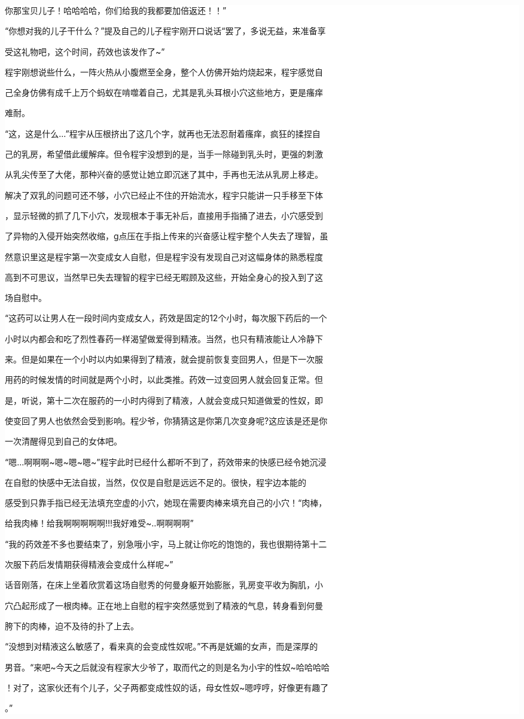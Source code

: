 你那宝贝儿子！哈哈哈哈，你们给我的我都要加倍返还！！”

“你想对我的儿子干什么？”提及自己的儿子程宇刚开口说话“罢了，多说无益，来准备享

受这礼物吧，这个时间，药效也该发作了~”

程宇刚想说些什么，一阵火热从小腹燃至全身，整个人仿佛开始灼烧起来，程宇感觉自

己全身仿佛有成千上万个蚂蚁在啃噬着自己，尤其是乳头耳根小穴这些地方，更是瘙痒

难耐。

“这，这是什么...”程宇从压根挤出了这几个字，就再也无法忍耐着瘙痒，疯狂的揉捏自

己的乳房，希望借此缓解痒。但令程宇没想到的是，当手一除碰到乳头时，更强的刺激

从乳尖传至了大佬，那种兴奋的感觉让她立即沉迷了其中，手再也无法从乳房上移走。

解决了双乳的问题可还不够，小穴已经止不住的开始流水，程宇只能讲一只手移至下体

，显示轻微的抓了几下小穴，发现根本于事无补后，直接用手指捅了进去，小穴感受到

了异物的入侵开始突然收缩，g点压在手指上传来的兴奋感让程宇整个人失去了理智，虽

然意识里这是程宇第一次变成女人自慰，但是程宇没有发现自己对这幅身体的熟悉程度

高到不可思议，当然早已失去理智的程宇已经无暇顾及这些，开始全身心的投入到了这

场自慰中。

“这药可以让男人在一段时间内变成女人，药效是固定的12个小时，每次服下药后的一个

小时以内都会和吃了烈性春药一样渴望做爱得到精液。当然，也只有精液能让人冷静下

来。但是如果在一个小时以内如果得到了精液，就会提前恢复变回男人，但是下一次服

用药的时候发情的时间就是两个小时，以此类推。药效一过变回男人就会回复正常。但

是，听说，第十二次在服药的一小时内得到了精液，人就会变成只知道做爱的性奴，即

使变回了男人也依然会受到影响。程少爷，你猜猜这是你第几次变身呢?这应该是还是你

一次清醒得见到自己的女体吧。

“嗯...啊啊啊~嗯~嗯~嗯~”程宇此时已经什么都听不到了，药效带来的快感已经令她沉浸

在自慰的快感中无法自拔，当然，仅仅是自慰是远远不足的。很快，程宇边本能的

感受到只靠手指已经无法填充空虚的小穴，她现在需要肉棒来填充自己的小穴！“肉棒，

给我肉棒！给我啊啊啊啊啊!!!我好难受~..啊啊啊啊”

“我的药效差不多也要结束了，别急哦小宇，马上就让你吃的饱饱的，我也很期待第十二

次服下药后发情期获得精液会变成什么样呢~”

话音刚落，在床上坐着欣赏着这场自慰秀的何曼身躯开始膨胀，乳房变平收为胸肌，小

穴凸起形成了一根肉棒。正在地上自慰的程宇突然感觉到了精液的气息，转身看到何曼

胯下的肉棒，迫不及待的扑了上去。

“没想到对精液这么敏感了，看来真的会变成性奴呢。”不再是妩媚的女声，而是深厚的

男音。“来吧~今天之后就没有程家大少爷了，取而代之的则是名为小宇的性奴~哈哈哈哈

！对了，这家伙还有个儿子，父子两都变成性奴的话，母女性奴~嗯哼哼，好像更有趣了

。”


